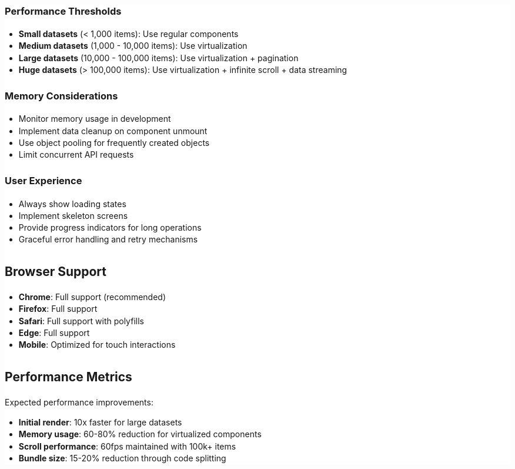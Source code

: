 ### Performance Thresholds
- **Small datasets** (< 1,000 items): Use regular components
- **Medium datasets** (1,000 - 10,000 items): Use virtualization
- **Large datasets** (10,000 - 100,000 items): Use virtualization + pagination
- **Huge datasets** (> 100,000 items): Use virtualization + infinite scroll + data streaming

### Memory Considerations
- Monitor memory usage in development
- Implement data cleanup on component unmount
- Use object pooling for frequently created objects
- Limit concurrent API requests

### User Experience
- Always show loading states
- Implement skeleton screens
- Provide progress indicators for long operations
- Graceful error handling and retry mechanisms

## Browser Support

- **Chrome**: Full support (recommended)
- **Firefox**: Full support
- **Safari**: Full support with polyfills
- **Edge**: Full support
- **Mobile**: Optimized for touch interactions

## Performance Metrics

Expected performance improvements:
- **Initial render**: 10x faster for large datasets
- **Memory usage**: 60-80% reduction for virtualized components
- **Scroll performance**: 60fps maintained with 100k+ items
- **Bundle size**: 15-20% reduction through code splitting